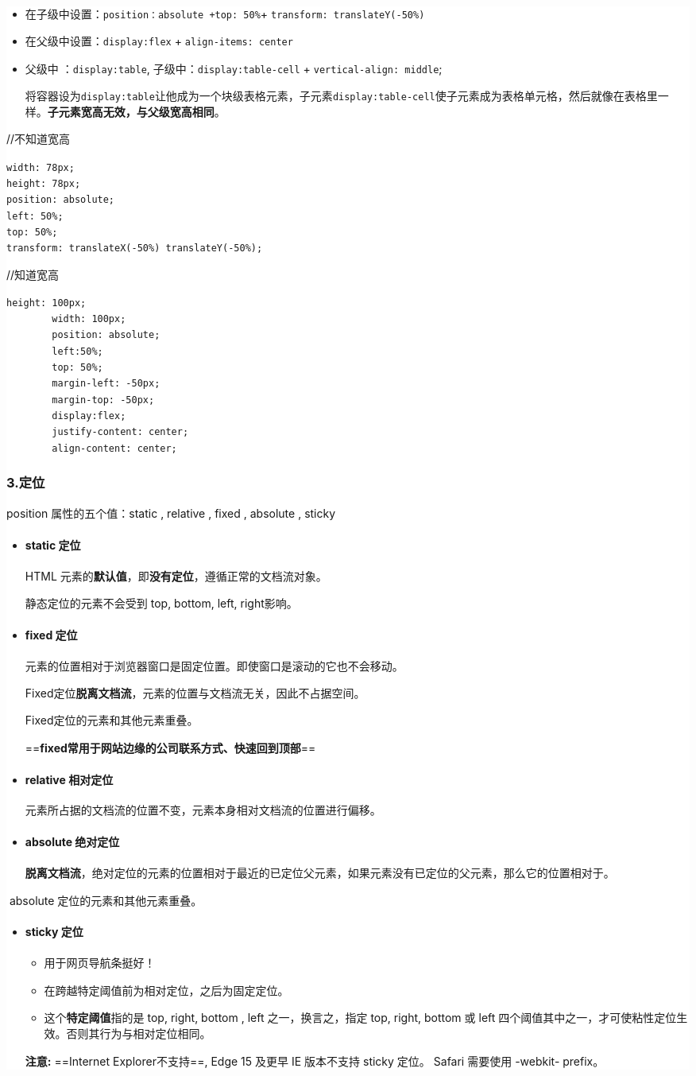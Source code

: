 - 在子级中设置：`position：absolute +top: 50%`+ `transform: translateY(-50%)`

- 在父级中设置：`display:flex` + `align-items: center`

- 父级中 ：`display:table`,  子级中：`display:table-cell` + `vertical-align: middle`;

  将容器设为`display:table`让他成为一个块级表格元素，子元素`display:table-cell`使子元素成为表格单元格，然后就像在表格里一样。**子元素宽高无效，与父级宽高相同**。

//不知道宽高

```text
width: 78px;
height: 78px;
position: absolute;
left: 50%;
top: 50%;
transform: translateX(-50%) translateY(-50%);
```

//知道宽高

```text
height: 100px;
        width: 100px;
        position: absolute;
        left:50%;
        top: 50%;
        margin-left: -50px;
        margin-top: -50px;
        display:flex;
        justify-content: center;
        align-content: center;
```

### 3.定位

position 属性的五个值：static , relative , fixed , absolute , sticky

- #### static 定位

  HTML 元素的**默认值**，即**没有定位**，遵循正常的文档流对象。

  静态定位的元素不会受到 top, bottom, left, right影响。

- #### fixed 定位

  元素的位置相对于浏览器窗口是固定位置。即使窗口是滚动的它也不会移动。

  Fixed定位**脱离文档流**，元素的位置与文档流无关，因此不占据空间。

  Fixed定位的元素和其他元素重叠。

  ==**fixed常用于网站边缘的公司联系方式、快速回到顶部**==

- #### relative 相对定位

  元素所占据的文档流的位置不变，元素本身相对文档流的位置进行偏移。

- #### absolute 绝对定位

  **脱离文档流**，绝对定位的元素的位置相对于最近的已定位父元素，如果元素没有已定位的父元素，那么它的位置相对于<html>。

​		absolute 定位的元素和其他元素重叠。

- #### sticky 定位

  - 用于网页导航条挺好！
  - 在跨越特定阈值前为相对定位，之后为固定定位。

  - 这个**特定阈值**指的是 top, right, bottom , left 之一，换言之，指定 top, right, bottom 或 left 四个阈值其中之一，才可使粘性定位生效。否则其行为与相对定位相同。

  **注意:** ==Internet Explorer不支持==, Edge 15 及更早 IE 版本不支持 sticky 定位。 Safari 需要使用 -webkit- prefix。